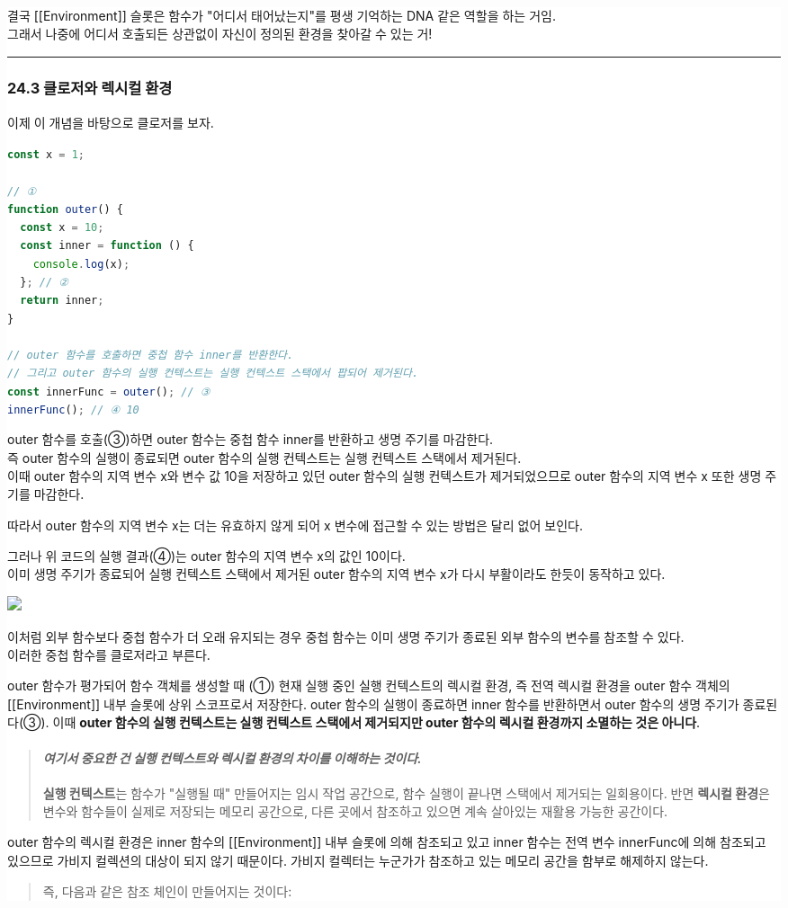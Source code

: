 결국 [[Environment]] 슬롯은 함수가 "어디서 태어났는지"를 평생 기억하는 DNA 같은 역할을 하는 거임.<br />
그래서 나중에 어디서 호출되든 상관없이 자신이 정의된 환경을 찾아갈 수 있는 거!

---

### 24.3 클로저와 렉시컬 환경

이제 이 개념을 바탕으로 클로저를 보자.

```js
const x = 1;

// ①
function outer() {
  const x = 10;
  const inner = function () {
    console.log(x);
  }; // ②
  return inner;
}

// outer 함수를 호출하면 중첩 함수 inner를 반환한다.
// 그리고 outer 함수의 실행 컨텍스트는 실행 컨텍스트 스택에서 팝되어 제거된다.
const innerFunc = outer(); // ③
innerFunc(); // ④ 10
```

outer 함수를 호출(③)하면 outer 함수는 중첩 함수 inner를 반환하고 생명 주기를 마감한다.<br />
즉 outer 함수의 실행이 종료되면 outer 함수의 실행 컨텍스트는 실행 컨텍스트 스택에서 제거된다.<br />
이때 outer 함수의 지역 변수 x와 변수 값 10을 저장하고 있던 outer 함수의 실행 컨텍스트가 제거되었으므로 outer 함수의 지역 변수 x 또한 생명 주기를 마감한다.

따라서 outer 함수의 지역 변수 x는 더는 유효하지 않게 되어 x 변수에 접근할 수 있는 방법은 달리 없어 보인다.

그러나 위 코드의 실행 결과(④)는 outer 함수의 지역 변수 x의 값인 10이다.<br />
이미 생명 주기가 종료되어 실행 컨텍스트 스택에서 제거된 outer 함수의 지역 변수 x가 다시 부활이라도 한듯이 동작하고 있다.

![](https://velog.velcdn.com/images/growing-hyo/post/6172f4d1-409e-453b-be62-2f1c7b7765f3/image.jpg)

이처럼 외부 함수보다 중첩 함수가 더 오래 유지되는 경우
중첩 함수는 이미 생명 주기가 종료된 외부 함수의 변수를 참조할 수 있다.<br />
이러한 중첩 함수를 클로저라고 부른다.

outer 함수가 평가되어 함수 객체를 생성할 때 (①) 현재 실행 중인 실행 컨텍스트의 렉시컬 환경, 즉 전역 렉시컬 환경을 outer 함수 객체의 [[Environment]] 내부 슬롯에 상위 스코프로서 저장한다.
outer 함수의 실행이 종료하면 inner 함수를 반환하면서 outer 함수의 생명 주기가 종료된다(③). 이때 **outer 함수의 실행 컨텍스트는 실행 컨텍스트 스택에서 제거되지만 outer 함수의 렉시컬 환경까지 소멸하는 것은 아니다**.

> #### _여기서 중요한 건 실행 컨텍스트와 렉시컬 환경의 차이를 이해하는 것이다._
>
> **실행 컨텍스트**는 함수가 "실행될 때" 만들어지는 임시 작업 공간으로, 함수 실행이 끝나면 스택에서 제거되는 일회용이다. 반면 **렉시컬 환경**은 변수와 함수들이 실제로 저장되는 메모리 공간으로, 다른 곳에서 참조하고 있으면 계속 살아있는 재활용 가능한 공간이다.

outer 함수의 렉시컬 환경은 inner 함수의 [[Environment]] 내부 슬롯에 의해 참조되고 있고 inner 함수는 전역 변수 innerFunc에 의해 참조되고 있으므로 가비지 컬렉션의 대상이 되지 않기 때문이다. 가비지 컬렉터는 누군가가 참조하고 있는 메모리 공간을 함부로 해제하지 않는다.

> 즉, 다음과 같은 참조 체인이 만들어지는 것이다:
